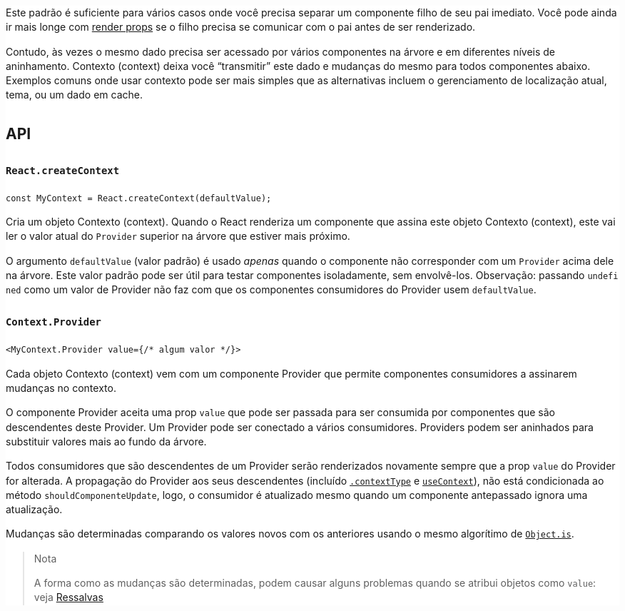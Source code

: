 Este padrão é suficiente para vários casos onde você precisa separar um componente filho de seu pai imediato. Você pode ainda ir mais longe com [render props](https://pt-br.reactjs.org/docs/render-props.html) se o filho precisa se comunicar com o pai antes de ser renderizado.

Contudo, às vezes o mesmo dado precisa ser acessado por vários componentes na árvore e em diferentes níveis de aninhamento. Contexto (context) deixa você “transmitir” este dado e mudanças do mesmo para todos componentes abaixo. Exemplos comuns onde usar contexto pode ser mais simples que as alternativas incluem o gerenciamento de localização atual, tema, ou um dado em cache.

## API

### [](https://pt-br.reactjs.org/docs/context.html#reactcreatecontext)`React.createContext`

```
const MyContext = React.createContext(defaultValue);
```

Cria um objeto Contexto (context). Quando o React renderiza um componente que assina este objeto Contexto (context), este vai ler o valor atual do `Provider` superior na árvore que estiver mais próximo.

O argumento `defaultValue` (valor padrão) é usado _apenas_ quando o componente não corresponder com um `Provider` acima dele na árvore. Este valor padrão pode ser útil para testar componentes isoladamente, sem envolvê-los. Observação: passando `undefined` como um valor de Provider não faz com que os componentes consumidores do Provider usem `defaultValue`.

### [](https://pt-br.reactjs.org/docs/context.html#contextprovider)`Context.Provider`

```
<MyContext.Provider value={/* algum valor */}>
```

Cada objeto Contexto (context) vem com um componente Provider que permite componentes consumidores a assinarem mudanças no contexto.

O componente Provider aceita uma prop `value` que pode ser passada para ser consumida por componentes que são descendentes deste Provider. Um Provider pode ser conectado a vários consumidores. Providers podem ser aninhados para substituir valores mais ao fundo da árvore.

Todos consumidores que são descendentes de um Provider serão renderizados novamente sempre que a prop `value` do Provider for alterada. A propagação do Provider aos seus descendentes (incluído [`.contextType`](https://pt-br.reactjs.org/docs/context.html#classcontexttype) e [`useContext`](https://pt-br.reactjs.org/docs/hooks-reference.html#usecontext)), não está condicionada ao método `shouldComponenteUpdate`, logo, o consumidor é atualizado mesmo quando um componente antepassado ignora uma atualização.

Mudanças são determinadas comparando os valores novos com os anteriores usando o mesmo algorítimo de [`Object.is`](https://developer.mozilla.org/en-US/docs/Web/JavaScript/Reference/Global_Objects/Object/is#Description).

> Nota
> 
> A forma como as mudanças são determinadas, podem causar alguns problemas quando se atribui objetos como `value`: veja [Ressalvas](https://pt-br.reactjs.org/docs/context.html#caveats)
